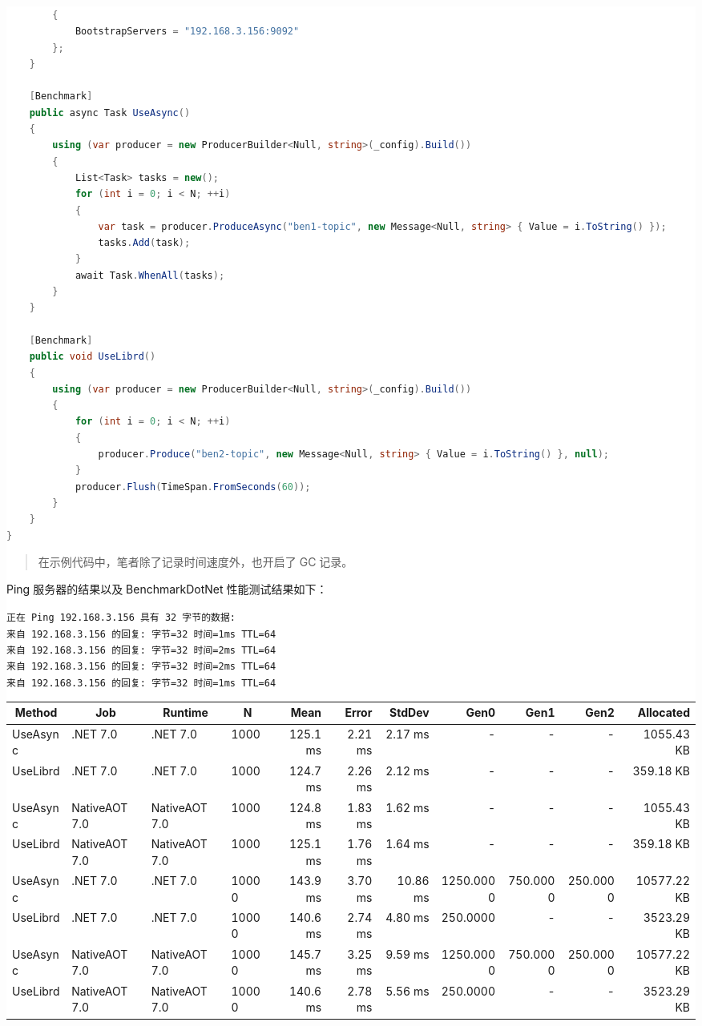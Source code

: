 ```csharp
        {
            BootstrapServers = "192.168.3.156:9092"
        };
    }

    [Benchmark]
    public async Task UseAsync()
    {
        using (var producer = new ProducerBuilder<Null, string>(_config).Build())
        {
            List<Task> tasks = new();
            for (int i = 0; i < N; ++i)
            {
                var task = producer.ProduceAsync("ben1-topic", new Message<Null, string> { Value = i.ToString() });
                tasks.Add(task);
            }
            await Task.WhenAll(tasks);
        }
    }

    [Benchmark]
    public void UseLibrd()
    {
        using (var producer = new ProducerBuilder<Null, string>(_config).Build())
        {
            for (int i = 0; i < N; ++i)
            {
                producer.Produce("ben2-topic", new Message<Null, string> { Value = i.ToString() }, null);
            }
            producer.Flush(TimeSpan.FromSeconds(60));
        }
    }
}
```

> 在示例代码中，笔者除了记录时间速度外，也开启了 GC 记录。



Ping 服务器的结果以及 BenchmarkDotNet 性能测试结果如下：

```
正在 Ping 192.168.3.156 具有 32 字节的数据:
来自 192.168.3.156 的回复: 字节=32 时间=1ms TTL=64
来自 192.168.3.156 的回复: 字节=32 时间=2ms TTL=64
来自 192.168.3.156 的回复: 字节=32 时间=2ms TTL=64
来自 192.168.3.156 的回复: 字节=32 时间=1ms TTL=64
```

| Method   | Job           | Runtime       | N      |     Mean |   Error |   StdDev |       Gen0 |      Gen1 |      Gen2 |    Allocated |
| -------- | ------------- | ------------- | ------ | -------: | ------: | -------: | ---------: | --------: | --------: | -----------: |
| UseAsync | .NET 7.0      | .NET 7.0      | 1000   | 125.1 ms | 2.21 ms |  2.17 ms |          - |         - |         - |   1055.43 KB |
| UseLibrd | .NET 7.0      | .NET 7.0      | 1000   | 124.7 ms | 2.26 ms |  2.12 ms |          - |         - |         - |    359.18 KB |
| UseAsync | NativeAOT 7.0 | NativeAOT 7.0 | 1000   | 124.8 ms | 1.83 ms |  1.62 ms |          - |         - |         - |   1055.43 KB |
| UseLibrd | NativeAOT 7.0 | NativeAOT 7.0 | 1000   | 125.1 ms | 1.76 ms |  1.64 ms |          - |         - |         - |    359.18 KB |
| UseAsync | .NET 7.0      | .NET 7.0      | 10000  | 143.9 ms | 3.70 ms | 10.86 ms |  1250.0000 |  750.0000 |  250.0000 |  10577.22 KB |
| UseLibrd | .NET 7.0      | .NET 7.0      | 10000  | 140.6 ms | 2.74 ms |  4.80 ms |   250.0000 |         - |         - |   3523.29 KB |
| UseAsync | NativeAOT 7.0 | NativeAOT 7.0 | 10000  | 145.7 ms | 3.25 ms |  9.59 ms |  1250.0000 |  750.0000 |  250.0000 |  10577.22 KB |
| UseLibrd | NativeAOT 7.0 | NativeAOT 7.0 | 10000  | 140.6 ms | 2.78 ms |  5.56 ms |   250.0000 |         - |         - |   3523.29 KB |